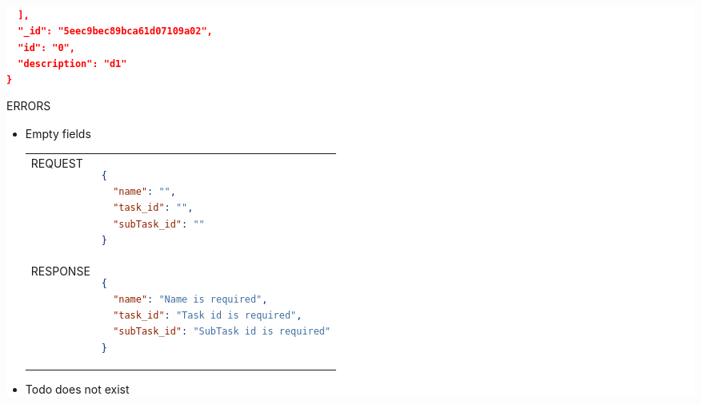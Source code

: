 ```json
  ],
  "_id": "5eec9bec89bca61d07109a02",
  "id": "0",
  "description": "d1"
}
```

</td>
</tr>

<tr>
<td>
ERRORS
</td>
<td>

- Empty fields

  <table>
  <tr>
  <td>
  REQUEST
  </td>
  <td>

  ```json
  {
    "name": "",
    "task_id": "",
    "subTask_id": ""
  }
  ```

  </td>
  </tr>

  <tr>
  <td>
  RESPONSE
  </td>
  <td>

  ```json
  {
    "name": "Name is required",
    "task_id": "Task id is required",
    "subTask_id": "SubTask id is required"
  }
  ```

  </td>
  </tr>
  </table>

- Todo does not exist
